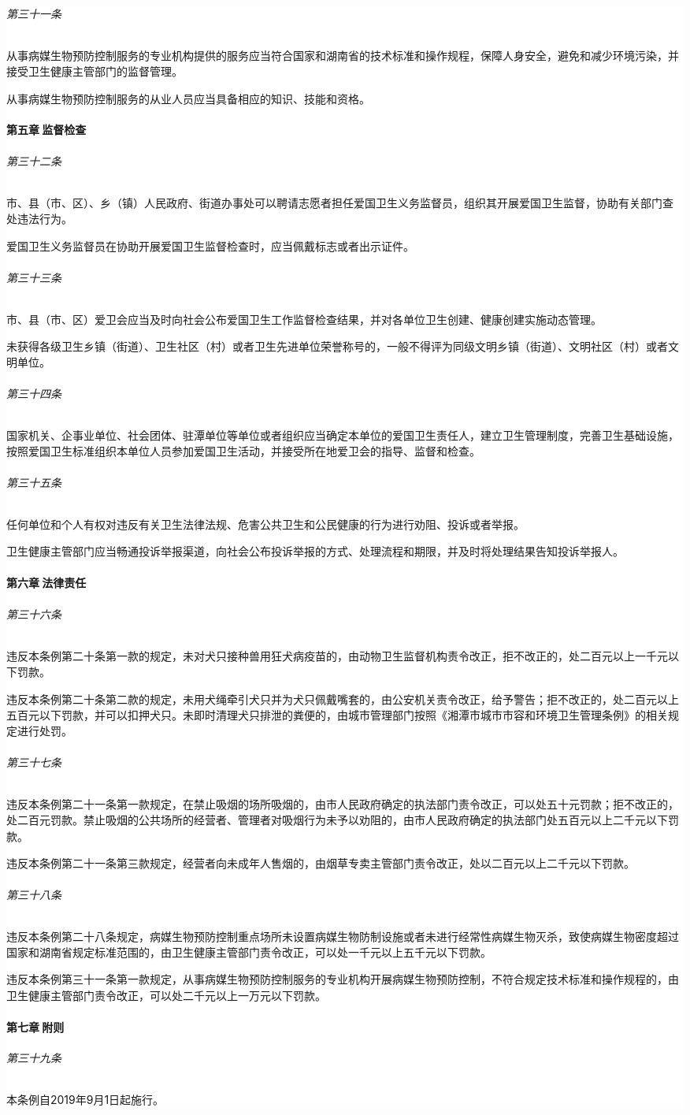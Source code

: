###### 第三十一条

从事病媒生物预防控制服务的专业机构提供的服务应当符合国家和湖南省的技术标准和操作规程，保障人身安全，避免和减少环境污染，并接受卫生健康主管部门的监督管理。

从事病媒生物预防控制服务的从业人员应当具备相应的知识、技能和资格。

#### 第五章 监督检查

###### 第三十二条

市、县（市、区）、乡（镇）人民政府、街道办事处可以聘请志愿者担任爱国卫生义务监督员，组织其开展爱国卫生监督，协助有关部门查处违法行为。

爱国卫生义务监督员在协助开展爱国卫生监督检查时，应当佩戴标志或者出示证件。

###### 第三十三条

市、县（市、区）爱卫会应当及时向社会公布爱国卫生工作监督检查结果，并对各单位卫生创建、健康创建实施动态管理。

未获得各级卫生乡镇（街道）、卫生社区（村）或者卫生先进单位荣誉称号的，一般不得评为同级文明乡镇（街道）、文明社区（村）或者文明单位。

###### 第三十四条

国家机关、企事业单位、社会团体、驻潭单位等单位或者组织应当确定本单位的爱国卫生责任人，建立卫生管理制度，完善卫生基础设施，按照爱国卫生标准组织本单位人员参加爱国卫生活动，并接受所在地爱卫会的指导、监督和检查。

###### 第三十五条

任何单位和个人有权对违反有关卫生法律法规、危害公共卫生和公民健康的行为进行劝阻、投诉或者举报。

卫生健康主管部门应当畅通投诉举报渠道，向社会公布投诉举报的方式、处理流程和期限，并及时将处理结果告知投诉举报人。

#### 第六章 法律责任

###### 第三十六条

违反本条例第二十条第一款的规定，未对犬只接种兽用狂犬病疫苗的，由动物卫生监督机构责令改正，拒不改正的，处二百元以上一千元以下罚款。

违反本条例第二十条第二款的规定，未用犬绳牵引犬只并为犬只佩戴嘴套的，由公安机关责令改正，给予警告；拒不改正的，处二百元以上五百元以下罚款，并可以扣押犬只。未即时清理犬只排泄的粪便的，由城市管理部门按照《湘潭市城市市容和环境卫生管理条例》的相关规定进行处罚。

###### 第三十七条

违反本条例第二十一条第一款规定，在禁止吸烟的场所吸烟的，由市人民政府确定的执法部门责令改正，可以处五十元罚款；拒不改正的，处二百元罚款。禁止吸烟的公共场所的经营者、管理者对吸烟行为未予以劝阻的，由市人民政府确定的执法部门处五百元以上二千元以下罚款。

违反本条例第二十一条第三款规定，经营者向未成年人售烟的，由烟草专卖主管部门责令改正，处以二百元以上二千元以下罚款。

###### 第三十八条

违反本条例第二十八条规定，病媒生物预防控制重点场所未设置病媒生物防制设施或者未进行经常性病媒生物灭杀，致使病媒生物密度超过国家和湖南省规定标准范围的，由卫生健康主管部门责令改正，可以处一千元以上五千元以下罚款。

违反本条例第三十一条第一款规定，从事病媒生物预防控制服务的专业机构开展病媒生物预防控制，不符合规定技术标准和操作规程的，由卫生健康主管部门责令改正，可以处二千元以上一万元以下罚款。

#### 第七章 附则

###### 第三十九条

本条例自2019年9月1日起施行。
